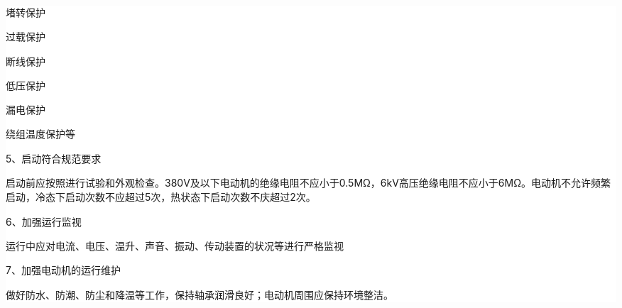   堵转保护

  过载保护

  断线保护

  低压保护

  漏电保护

  绕组温度保护等

  5、启动符合规范要求

  启动前应按照进行试验和外观检查。380V及以下电动机的绝缘电阻不应小于0.5MΩ，6kV高压绝缘电阻不应小于6MΩ。电动机不允许频繁启动，冷态下启动次数不应超过5次，热状态下启动次数不庆超过2次。

  6、加强运行监视

  运行中应对电流、电压、温升、声音、振动、传动装置的状况等进行严格监视

  7、加强电动机的运行维护

  做好防水、防潮、防尘和降温等工作，保持轴承润滑良好；电动机周围应保持环境整洁。